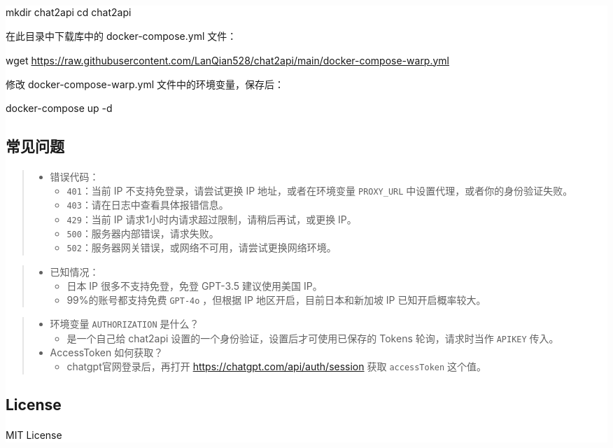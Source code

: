mkdir chat2api
cd chat2api

在此目录中下载库中的 docker-compose.yml 文件：

wget https://raw.githubusercontent.com/LanQian528/chat2api/main/docker-compose-warp.yml

修改 docker-compose-warp.yml 文件中的环境变量，保存后：

docker-compose up -d

常见问题
----

> -   错误代码：
>     -   `401`：当前 IP 不支持免登录，请尝试更换 IP 地址，或者在环境变量 `PROXY_URL` 中设置代理，或者你的身份验证失败。
>     -   `403`：请在日志中查看具体报错信息。
>     -   `429`：当前 IP 请求1小时内请求超过限制，请稍后再试，或更换 IP。
>     -   `500`：服务器内部错误，请求失败。
>     -   `502`：服务器网关错误，或网络不可用，请尝试更换网络环境。

> -   已知情况：
>     -   日本 IP 很多不支持免登，免登 GPT-3.5 建议使用美国 IP。
>     -   99%的账号都支持免费 `GPT-4o` ，但根据 IP 地区开启，目前日本和新加坡 IP 已知开启概率较大。

> -   环境变量 `AUTHORIZATION` 是什么？
>     -   是一个自己给 chat2api 设置的一个身份验证，设置后才可使用已保存的 Tokens 轮询，请求时当作 `APIKEY` 传入。
> -   AccessToken 如何获取？
>     -   chatgpt官网登录后，再打开 https://chatgpt.com/api/auth/session 获取 `accessToken` 这个值。

License
-------

MIT License

